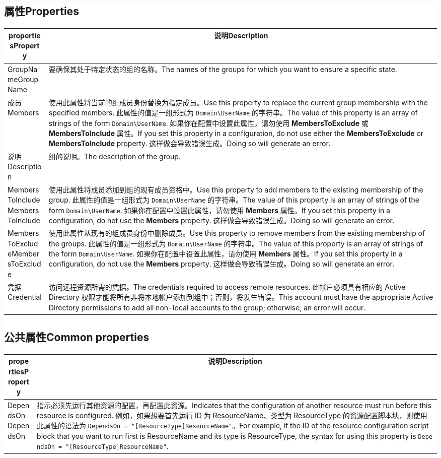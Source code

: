 ## <a name="properties"></a><span data-ttu-id="f24d4-110">属性</span><span class="sxs-lookup"><span data-stu-id="f24d4-110">Properties</span></span>

|<span data-ttu-id="f24d4-111">properties</span><span class="sxs-lookup"><span data-stu-id="f24d4-111">Property</span></span> |<span data-ttu-id="f24d4-112">说明</span><span class="sxs-lookup"><span data-stu-id="f24d4-112">Description</span></span> |
|---|---|
|<span data-ttu-id="f24d4-113">GroupName</span><span class="sxs-lookup"><span data-stu-id="f24d4-113">GroupName</span></span> |<span data-ttu-id="f24d4-114">要确保其处于特定状态的组的名称。</span><span class="sxs-lookup"><span data-stu-id="f24d4-114">The names of the groups for which you want to ensure a specific state.</span></span> |
|<span data-ttu-id="f24d4-115">成员</span><span class="sxs-lookup"><span data-stu-id="f24d4-115">Members</span></span> |<span data-ttu-id="f24d4-116">使用此属性将当前的组成员身份替换为指定成员。</span><span class="sxs-lookup"><span data-stu-id="f24d4-116">Use this property to replace the current group membership with the specified members.</span></span> <span data-ttu-id="f24d4-117">此属性的值是一组形式为 `Domain\UserName` 的字符串。</span><span class="sxs-lookup"><span data-stu-id="f24d4-117">The value of this property is an array of strings of the form `Domain\UserName`.</span></span> <span data-ttu-id="f24d4-118">如果你在配置中设置此属性，请勿使用 **MembersToExclude** 或 **MembersToInclude** 属性。</span><span class="sxs-lookup"><span data-stu-id="f24d4-118">If you set this property in a configuration, do not use either the **MembersToExclude** or **MembersToInclude** property.</span></span> <span data-ttu-id="f24d4-119">这样做会导致错误生成。</span><span class="sxs-lookup"><span data-stu-id="f24d4-119">Doing so will generate an error.</span></span> |
|<span data-ttu-id="f24d4-120">说明</span><span class="sxs-lookup"><span data-stu-id="f24d4-120">Description</span></span> |<span data-ttu-id="f24d4-121">组的说明。</span><span class="sxs-lookup"><span data-stu-id="f24d4-121">The description of the group.</span></span> |
|<span data-ttu-id="f24d4-122">MembersToInclude</span><span class="sxs-lookup"><span data-stu-id="f24d4-122">MembersToInclude</span></span> |<span data-ttu-id="f24d4-123">使用此属性将成员添加到组的现有成员资格中。</span><span class="sxs-lookup"><span data-stu-id="f24d4-123">Use this property to add members to the existing membership of the group.</span></span> <span data-ttu-id="f24d4-124">此属性的值是一组形式为 `Domain\UserName` 的字符串。</span><span class="sxs-lookup"><span data-stu-id="f24d4-124">The value of this property is an array of strings of the form `Domain\UserName`.</span></span> <span data-ttu-id="f24d4-125">如果你在配置中设置此属性，请勿使用 **Members** 属性。</span><span class="sxs-lookup"><span data-stu-id="f24d4-125">If you set this property in a configuration, do not use the **Members** property.</span></span> <span data-ttu-id="f24d4-126">这样做会导致错误生成。</span><span class="sxs-lookup"><span data-stu-id="f24d4-126">Doing so will generate an error.</span></span> |
|<span data-ttu-id="f24d4-127">MembersToExclude</span><span class="sxs-lookup"><span data-stu-id="f24d4-127">MembersToExclude</span></span> |<span data-ttu-id="f24d4-128">使用此属性从现有的组成员身份中删除成员。</span><span class="sxs-lookup"><span data-stu-id="f24d4-128">Use this property to remove members from the existing membership of the groups.</span></span> <span data-ttu-id="f24d4-129">此属性的值是一组形式为 `Domain\UserName` 的字符串。</span><span class="sxs-lookup"><span data-stu-id="f24d4-129">The value of this property is an array of strings of the form `Domain\UserName`.</span></span> <span data-ttu-id="f24d4-130">如果你在配置中设置此属性，请勿使用 **Members** 属性。</span><span class="sxs-lookup"><span data-stu-id="f24d4-130">If you set this property in a configuration, do not use the **Members** property.</span></span> <span data-ttu-id="f24d4-131">这样做会导致错误生成。</span><span class="sxs-lookup"><span data-stu-id="f24d4-131">Doing so will generate an error.</span></span> |
|<span data-ttu-id="f24d4-132">凭据</span><span class="sxs-lookup"><span data-stu-id="f24d4-132">Credential</span></span> |<span data-ttu-id="f24d4-133">访问远程资源所需的凭据。</span><span class="sxs-lookup"><span data-stu-id="f24d4-133">The credentials required to access remote resources.</span></span> <span data-ttu-id="f24d4-134">此帐户必须具有相应的 Active Directory 权限才能将所有非将本地帐户添加到组中；否则，将发生错误。</span><span class="sxs-lookup"><span data-stu-id="f24d4-134">This account must have the appropriate Active Directory permissions to add all non-local accounts to the group; otherwise, an error will occur.</span></span> |

## <a name="common-properties"></a><span data-ttu-id="f24d4-135">公共属性</span><span class="sxs-lookup"><span data-stu-id="f24d4-135">Common properties</span></span>

|<span data-ttu-id="f24d4-136">properties</span><span class="sxs-lookup"><span data-stu-id="f24d4-136">Property</span></span> |<span data-ttu-id="f24d4-137">说明</span><span class="sxs-lookup"><span data-stu-id="f24d4-137">Description</span></span> |
|---|---|
|<span data-ttu-id="f24d4-138">DependsOn</span><span class="sxs-lookup"><span data-stu-id="f24d4-138">DependsOn</span></span> |<span data-ttu-id="f24d4-139">指示必须先运行其他资源的配置，再配置此资源。</span><span class="sxs-lookup"><span data-stu-id="f24d4-139">Indicates that the configuration of another resource must run before this resource is configured.</span></span> <span data-ttu-id="f24d4-140">例如，如果想要首先运行 ID 为 ResourceName、类型为 ResourceType 的资源配置脚本块，则使用此属性的语法为 `DependsOn = "[ResourceType]ResourceName"`。</span><span class="sxs-lookup"><span data-stu-id="f24d4-140">For example, if the ID of the resource configuration script block that you want to run first is ResourceName and its type is ResourceType, the syntax for using this property is `DependsOn = "[ResourceType]ResourceName"`.</span></span> |